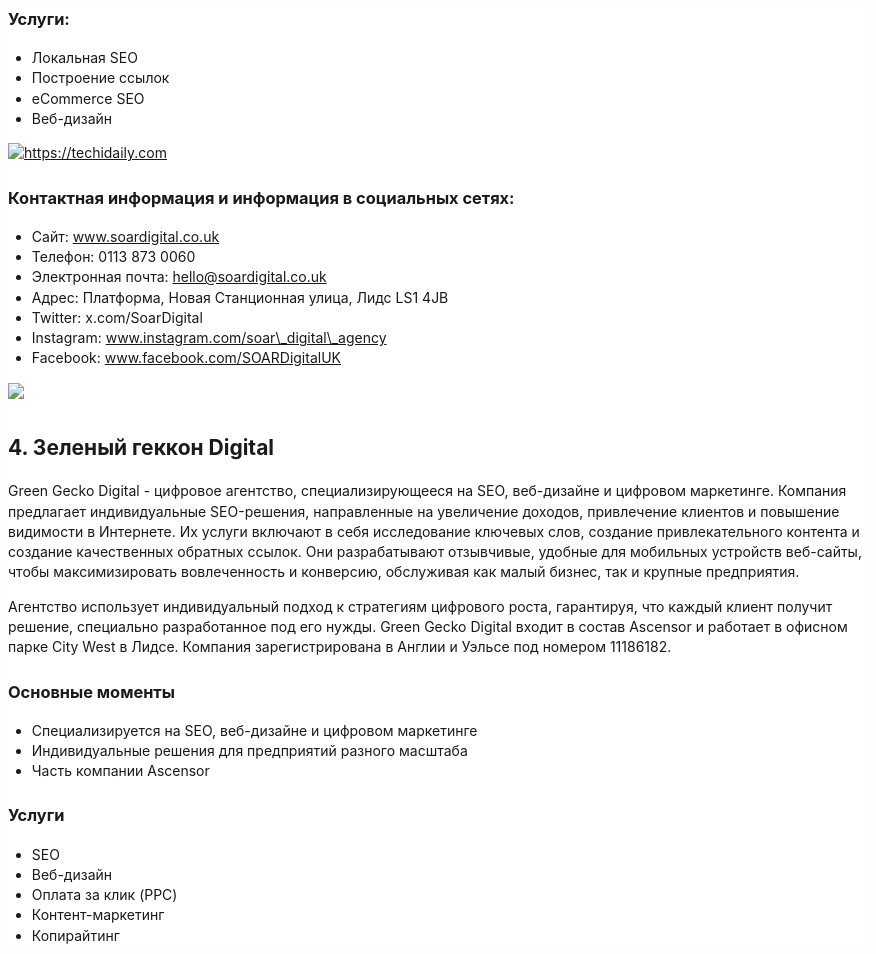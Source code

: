 ### Услуги:

* Локальная SEO
* Построение ссылок
* eCommerce SEO
* Веб-дизайн


<a href="https://appsumo.8odi.net/c/5597632/2100538/7443" target="_top" id="2100538">
  <img src="//a.impactradius-go.com/display-ad/7443-2100538" border="0" alt="https://techidaily.com" width="728" height="90"/>
</a>
<img height="0" width="0" src="https://appsumo.8odi.net/i/5597632/2100538/7443" style="position:absolute;visibility:hidden;" border="0" />


### Контактная информация и информация в социальных сетях:

* Сайт: www.soardigital.co.uk
* Телефон: 0113 873 0060
* Электронная почта: hello@soardigital.co.uk
* Адрес: Платформа, Новая Станционная улица, Лидс LS1 4JB
* Twitter: x.com/SoarDigital
* Instagram: www.instagram.com/soar\_digital\_agency
* Facebook: www.facebook.com/SOARDigitalUK

![](https://www.link-assistant.com/articles/wp-content/uploads/2024/08/Green-Gecko-Digital.png)

## 4\. Зеленый геккон Digital

Green Gecko Digital - цифровое агентство, специализирующееся на SEO, веб-дизайне и цифровом маркетинге. Компания предлагает индивидуальные SEO-решения, направленные на увеличение доходов, привлечение клиентов и повышение видимости в Интернете. Их услуги включают в себя исследование ключевых слов, создание привлекательного контента и создание качественных обратных ссылок. Они разрабатывают отзывчивые, удобные для мобильных устройств веб-сайты, чтобы максимизировать вовлеченность и конверсию, обслуживая как малый бизнес, так и крупные предприятия.

Агентство использует индивидуальный подход к стратегиям цифрового роста, гарантируя, что каждый клиент получит решение, специально разработанное под его нужды. Green Gecko Digital входит в состав Ascensor и работает в офисном парке City West в Лидсе. Компания зарегистрирована в Англии и Уэльсе под номером 11186182.

### Основные моменты

* Специализируется на SEO, веб-дизайне и цифровом маркетинге
* Индивидуальные решения для предприятий разного масштаба
* Часть компании Ascensor

### Услуги

* SEO
* Веб-дизайн
* Оплата за клик (PPC)
* Контент-маркетинг
* Копирайтинг
